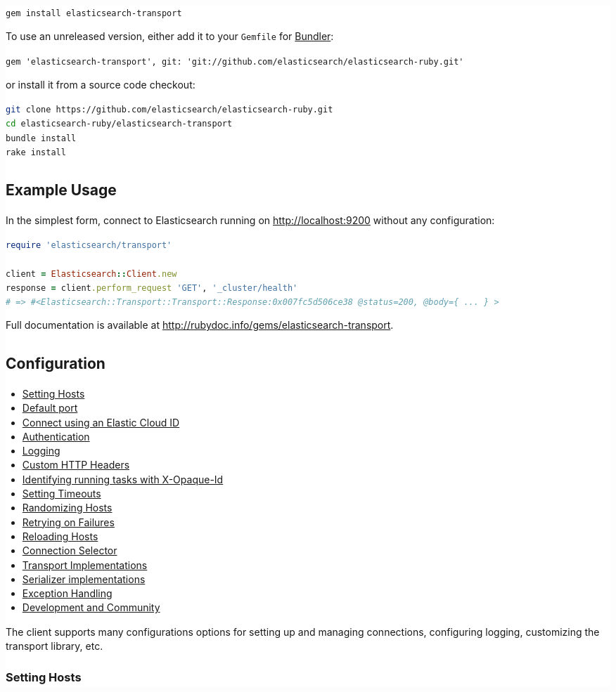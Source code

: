     gem install elasticsearch-transport

To use an unreleased version, either add it to your `Gemfile` for [Bundler](http://gembundler.com):

    gem 'elasticsearch-transport', git: 'git://github.com/elasticsearch/elasticsearch-ruby.git'

or install it from a source code checkout:

```bash
git clone https://github.com/elasticsearch/elasticsearch-ruby.git
cd elasticsearch-ruby/elasticsearch-transport
bundle install
rake install
```

## Example Usage

In the simplest form, connect to Elasticsearch running on <http://localhost:9200>
without any configuration:

```ruby
require 'elasticsearch/transport'

client = Elasticsearch::Client.new
response = client.perform_request 'GET', '_cluster/health'
# => #<Elasticsearch::Transport::Transport::Response:0x007fc5d506ce38 @status=200, @body={ ... } >
```


Full documentation is available at <http://rubydoc.info/gems/elasticsearch-transport>.

## Configuration

* [Setting Hosts](#setting-hosts)
* [Default port](#default-port)
* [Connect using an Elastic Cloud ID](#connect-using-an-elastic-cloud-id)
* [Authentication](#authentication)
* [Logging](#logging)
* [Custom HTTP Headers](#custom-http-headers)
* [Identifying running tasks with X-Opaque-Id](#identifying-running-tasks-with-x-opaque-id)
* [Setting Timeouts](#setting-timeouts)
* [Randomizing Hosts](#randomizing-hosts)
* [Retrying on Failures](#retrying-on-failures)
* [Reloading Hosts](#reloading-hosts)
* [Connection Selector](#connection-selector)
* [Transport Implementations](#transport-implementations)
* [Serializer implementations](#serializer-implementations)
* [Exception Handling](#exception-handling)
* [Development and Community](#development-and-community)

The client supports many configurations options for setting up and managing connections,
configuring logging, customizing the transport library, etc.

### Setting Hosts
